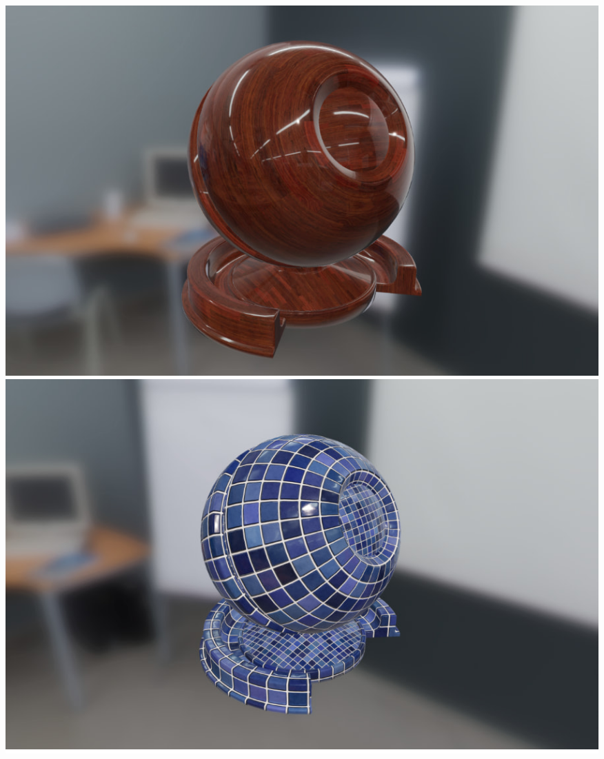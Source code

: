 ![Material 1](docs/images/samples/material_01.jpg)
![Material 2](docs/images/samples/material_02.jpg)
